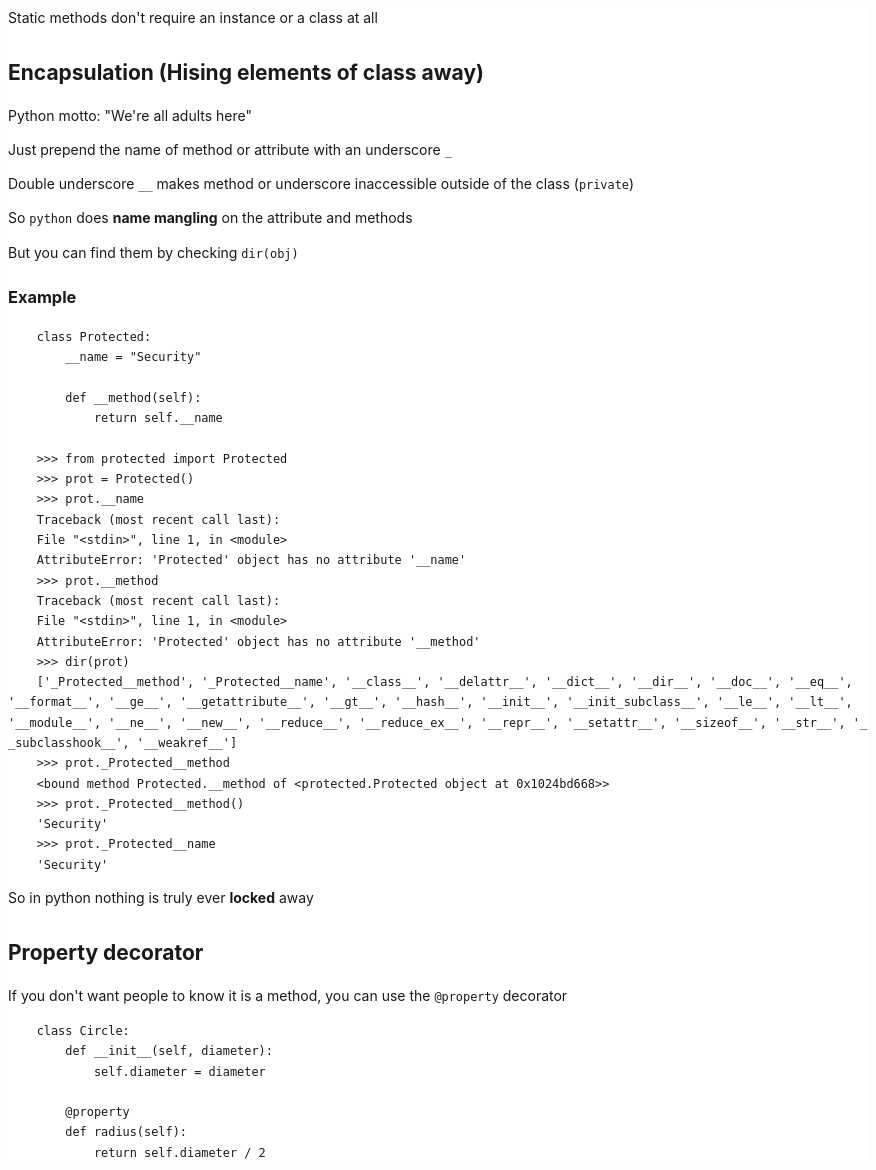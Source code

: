 Static methods don't require an instance or a class at all

## Encapsulation (Hising elements of class away)

Python motto: "We're all adults here"

Just prepend the name of method or attribute with an underscore `_`

Double underscore `__` makes method or underscore inaccessible outside of the class (`private`)

So `python` does **name mangling** on the attribute and methods

But you can find them by checking `dir(obj)`

### Example

        class Protected:
            __name = "Security"

            def __method(self):
                return self.__name

        >>> from protected import Protected
        >>> prot = Protected()
        >>> prot.__name
        Traceback (most recent call last):
        File "<stdin>", line 1, in <module>
        AttributeError: 'Protected' object has no attribute '__name'
        >>> prot.__method
        Traceback (most recent call last):
        File "<stdin>", line 1, in <module>
        AttributeError: 'Protected' object has no attribute '__method'
        >>> dir(prot)
        ['_Protected__method', '_Protected__name', '__class__', '__delattr__', '__dict__', '__dir__', '__doc__', '__eq__', '__format__', '__ge__', '__getattribute__', '__gt__', '__hash__', '__init__', '__init_subclass__', '__le__', '__lt__', '__module__', '__ne__', '__new__', '__reduce__', '__reduce_ex__', '__repr__', '__setattr__', '__sizeof__', '__str__', '__subclasshook__', '__weakref__']
        >>> prot._Protected__method
        <bound method Protected.__method of <protected.Protected object at 0x1024bd668>>
        >>> prot._Protected__method()
        'Security'
        >>> prot._Protected__name
        'Security'

So in python nothing is truly ever **locked** away

## Property decorator

If you don't want people to know it is a method, you can use the `@property` decorator

        class Circle:
            def __init__(self, diameter):
                self.diameter = diameter

            @property
            def radius(self):
                return self.diameter / 2
